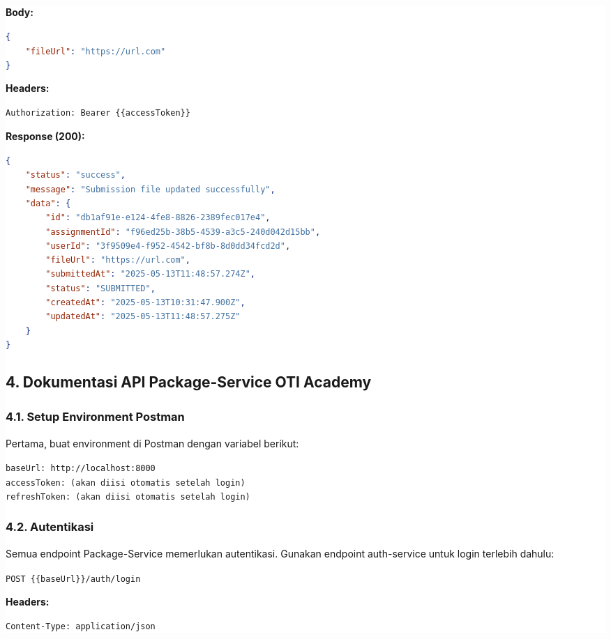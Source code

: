 **Body:**
```json
{
    "fileUrl": "https://url.com"
}
```

**Headers:**
```
Authorization: Bearer {{accessToken}}
```

**Response (200):**
```json
{
    "status": "success",
    "message": "Submission file updated successfully",
    "data": {
        "id": "db1af91e-e124-4fe8-8826-2389fec017e4",
        "assignmentId": "f96ed25b-38b5-4539-a3c5-240d042d15bb",
        "userId": "3f9509e4-f952-4542-bf8b-8d0dd34fcd2d",
        "fileUrl": "https://url.com",
        "submittedAt": "2025-05-13T11:48:57.274Z",
        "status": "SUBMITTED",
        "createdAt": "2025-05-13T10:31:47.900Z",
        "updatedAt": "2025-05-13T11:48:57.275Z"
    }
}
```

## 4. Dokumentasi API Package-Service OTI Academy

### 4.1. Setup Environment Postman

Pertama, buat environment di Postman dengan variabel berikut:
```
baseUrl: http://localhost:8000
accessToken: (akan diisi otomatis setelah login)
refreshToken: (akan diisi otomatis setelah login)
```

### 4.2. Autentikasi

Semua endpoint Package-Service memerlukan autentikasi. Gunakan endpoint auth-service untuk login terlebih dahulu:

```
POST {{baseUrl}}/auth/login
```

**Headers:**
```
Content-Type: application/json
```
